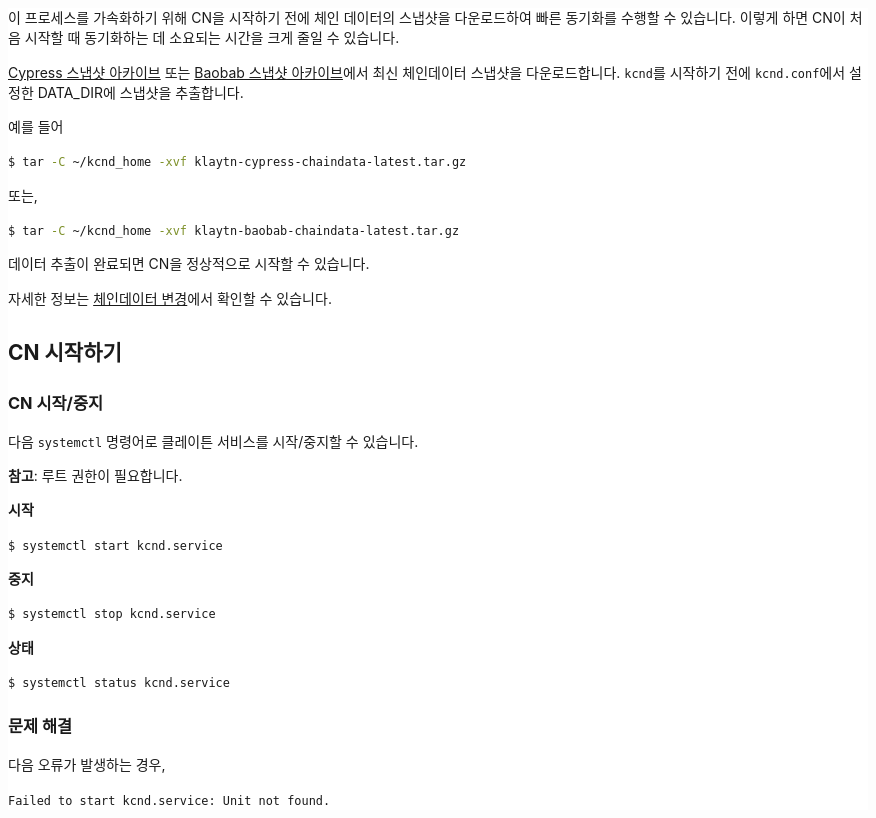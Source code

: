 이 프로세스를 가속화하기 위해 CN을 시작하기 전에 체인 데이터의 스냅샷을 다운로드하여 빠른 동기화를 수행할 수 있습니다. 이렇게 하면 CN이 처음 시작할 때 동기화하는 데 소요되는 시간을 크게 줄일 수 있습니다.

[Cypress 스냅샷 아카이브](http://packages.klaytn.net/cypress/chaindata/) 또는 [Baobab 스냅샷 아카이브](http://packages.klaytn.net/baobab/chaindata/)에서 최신 체인데이터 스냅샷을 다운로드합니다. `kcnd`를 시작하기 전에 `kcnd.conf`에서 설정한 DATA_DIR에 스냅샷을 추출합니다.

예를 들어

```bash
$ tar -C ~/kcnd_home -xvf klaytn-cypress-chaindata-latest.tar.gz
```

또는,

```bash
$ tar -C ~/kcnd_home -xvf klaytn-baobab-chaindata-latest.tar.gz
```

데이터 추출이 완료되면 CN을 정상적으로 시작할 수 있습니다.

자세한 정보는 [체인데이터 변경](../../node-migration.md)에서 확인할 수 있습니다.

## CN 시작하기 <a id="startup-the-cn"></a>

### CN 시작/중지 <a id="cn-start-stop"></a>

다음 `systemctl` 명령어로 클레이튼 서비스를 시작/중지할 수 있습니다.

**참고**: 루트 권한이 필요합니다.

**시작**

```bash
$ systemctl start kcnd.service

```

**중지**

```bash
$ systemctl stop kcnd.service

```

**상태**

```bash
$ systemctl status kcnd.service

```

### 문제 해결 <a id="troubleshooting"></a>

다음 오류가 발생하는 경우,

```bash
Failed to start kcnd.service: Unit not found.
```
